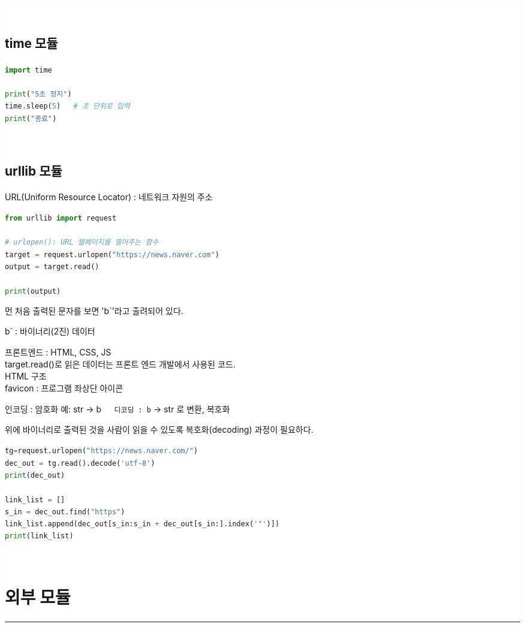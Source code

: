 <br>

## time 모듈

```py
import time

print("5초 정지")
time.sleep(5)   # 초 단위로 입력
print("종료")
```

<br>

## urllib 모듈

URL(Uniform Resource Locator) : 네트워크 자원의 주소

```py
from urllib import request

# urlopen(): URL 웹페이지를 열어주는 함수
target = request.urlopen("https://news.naver.com")
output = target.read()

print(output)
```

먼 처음 출력된 문자를 보면 'b`'라고 출려되어 있다.  

b` : 바이너리(2진) 데이터  

프론트엔드 : HTML, CSS, JS   
target.read()로 읽은 데이터는 프론트 엔드 개발에서 사용된 코드.   
HTML 구조  
favicon : 프로그램 좌상단 아이콘  

인코딩 : 암호화 예: str -> b`  
디코딩 : b` -> str 로 변환, 복호화  

위에 바이너리로 출력된 것을 사람이 읽을 수 있도록 복호화(decoding) 과정이 필요하다.  

```py
tg=request.urlopen("https://news.naver.com/")
dec_out = tg.read().decode('utf-8')
print(dec_out)

link_list = []
s_in = dec_out.find("https")
link_list.append(dec_out[s_in:s_in + dec_out[s_in:].index('"')])
print(link_list)
```

<br>

# 외부 모듈

---